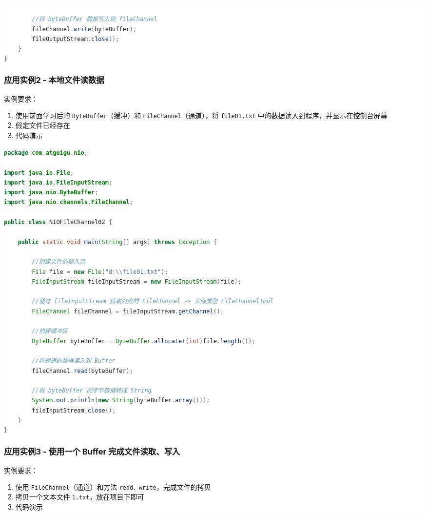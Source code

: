```java

        //将 byteBuffer 数据写入到 fileChannel
        fileChannel.write(byteBuffer);
        fileOutputStream.close();
    }
}
```

### 应用实例2 - 本地文件读数据

实例要求：

1. 使用前面学习后的 `ByteBuffer`（缓冲）和 `FileChannel`（通道），将 `file01.txt` 中的数据读入到程序，并显示在控制台屏幕
2. 假定文件已经存在
3. 代码演示

```java
package com.atguigu.nio;

import java.io.File;
import java.io.FileInputStream;
import java.nio.ByteBuffer;
import java.nio.channels.FileChannel;

public class NIOFileChannel02 {

    public static void main(String[] args) throws Exception {

        //创建文件的输入流
        File file = new File("d:\\file01.txt");
        FileInputStream fileInputStream = new FileInputStream(file);
        
        //通过 fileInputStream 获取对应的 FileChannel -> 实际类型 FileChannelImpl
        FileChannel fileChannel = fileInputStream.getChannel();
        
        //创建缓冲区
        ByteBuffer byteBuffer = ByteBuffer.allocate((int)file.length());
        
        //将通道的数据读入到 Buffer
        fileChannel.read(byteBuffer);
        
        //将 byteBuffer 的字节数据转成 String
        System.out.println(new String(byteBuffer.array()));
        fileInputStream.close();
    }
}
```

### 应用实例3 - 使用一个 Buffer 完成文件读取、写入

实例要求：

1. 使用 `FileChannel`（通道）和方法 `read、write`，完成文件的拷贝
2. 拷贝一个文本文件 `1.txt`，放在项目下即可
3. 代码演示
